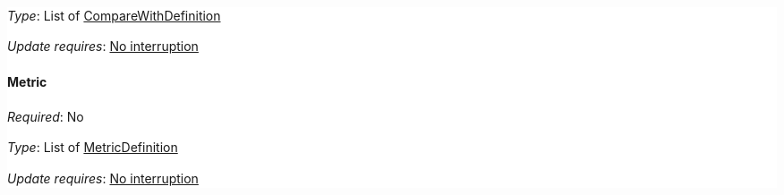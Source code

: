 _Type_: List of <a href="comparewithdefinition.md">CompareWithDefinition</a>

_Update requires_: [No interruption](https://docs.aws.amazon.com/AWSCloudFormation/latest/UserGuide/using-cfn-updating-stacks-update-behaviors.html#update-no-interrupt)

#### Metric

_Required_: No

_Type_: List of <a href="metricdefinition.md">MetricDefinition</a>

_Update requires_: [No interruption](https://docs.aws.amazon.com/AWSCloudFormation/latest/UserGuide/using-cfn-updating-stacks-update-behaviors.html#update-no-interrupt)

